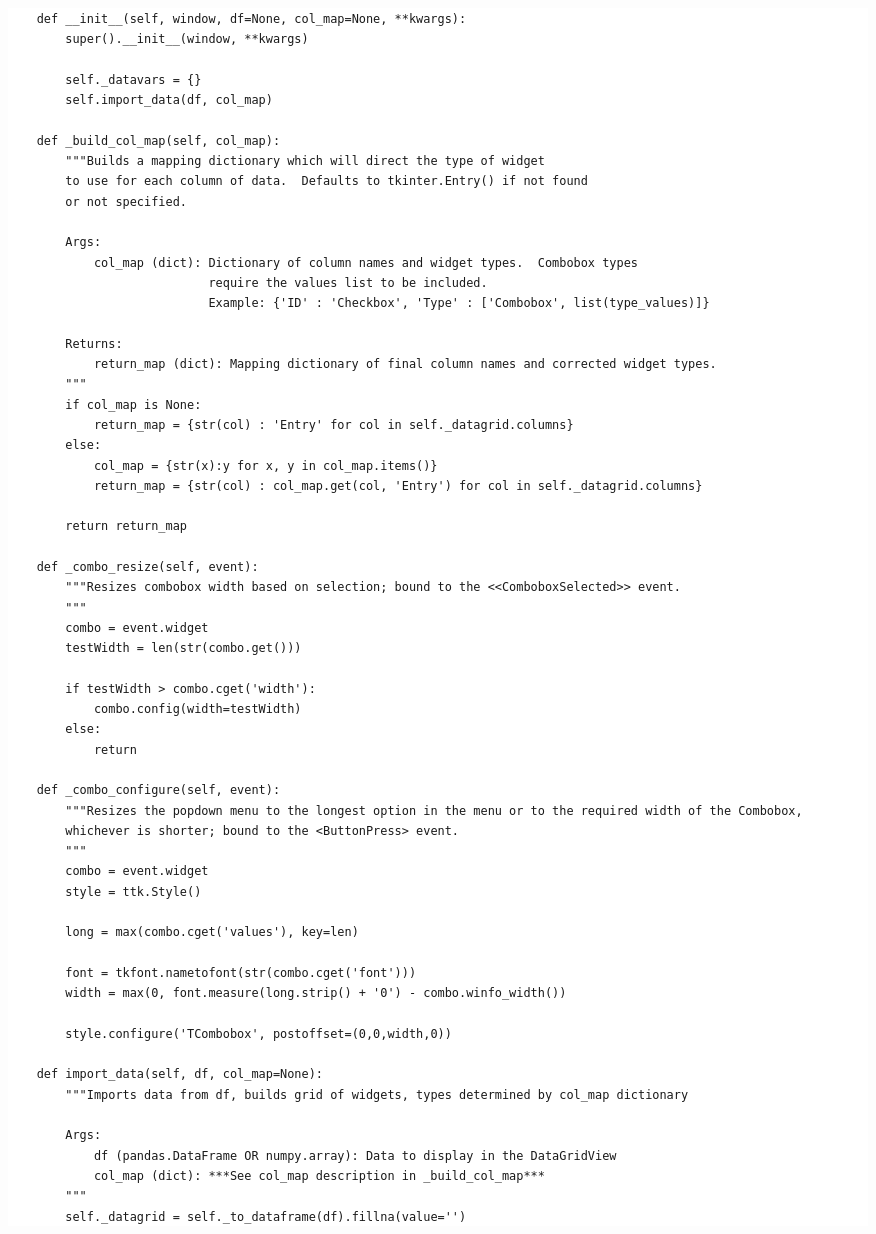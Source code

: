         def __init__(self, window, df=None, col_map=None, **kwargs):
            super().__init__(window, **kwargs)
            
            self._datavars = {}
            self.import_data(df, col_map)
        
        def _build_col_map(self, col_map):
            """Builds a mapping dictionary which will direct the type of widget
            to use for each column of data.  Defaults to tkinter.Entry() if not found
            or not specified.
    
            Args:
                col_map (dict): Dictionary of column names and widget types.  Combobox types
                                require the values list to be included.
                                Example: {'ID' : 'Checkbox', 'Type' : ['Combobox', list(type_values)]}
    
            Returns:
                return_map (dict): Mapping dictionary of final column names and corrected widget types.
            """
            if col_map is None:
                return_map = {str(col) : 'Entry' for col in self._datagrid.columns}
            else:
                col_map = {str(x):y for x, y in col_map.items()}
                return_map = {str(col) : col_map.get(col, 'Entry') for col in self._datagrid.columns}
                
            return return_map
        
        def _combo_resize(self, event):
            """Resizes combobox width based on selection; bound to the <<ComboboxSelected>> event.
            """
            combo = event.widget
            testWidth = len(str(combo.get()))
            
            if testWidth > combo.cget('width'):
                combo.config(width=testWidth)
            else:
                return
            
        def _combo_configure(self, event):
            """Resizes the popdown menu to the longest option in the menu or to the required width of the Combobox,
            whichever is shorter; bound to the <ButtonPress> event.
            """
            combo = event.widget
            style = ttk.Style()
            
            long = max(combo.cget('values'), key=len)
    
            font = tkfont.nametofont(str(combo.cget('font')))
            width = max(0, font.measure(long.strip() + '0') - combo.winfo_width())
            
            style.configure('TCombobox', postoffset=(0,0,width,0))
        
        def import_data(self, df, col_map=None):
            """Imports data from df, builds grid of widgets, types determined by col_map dictionary
    
            Args:
                df (pandas.DataFrame OR numpy.array): Data to display in the DataGridView
                col_map (dict): ***See col_map description in _build_col_map***
            """
            self._datagrid = self._to_dataframe(df).fillna(value='')
            